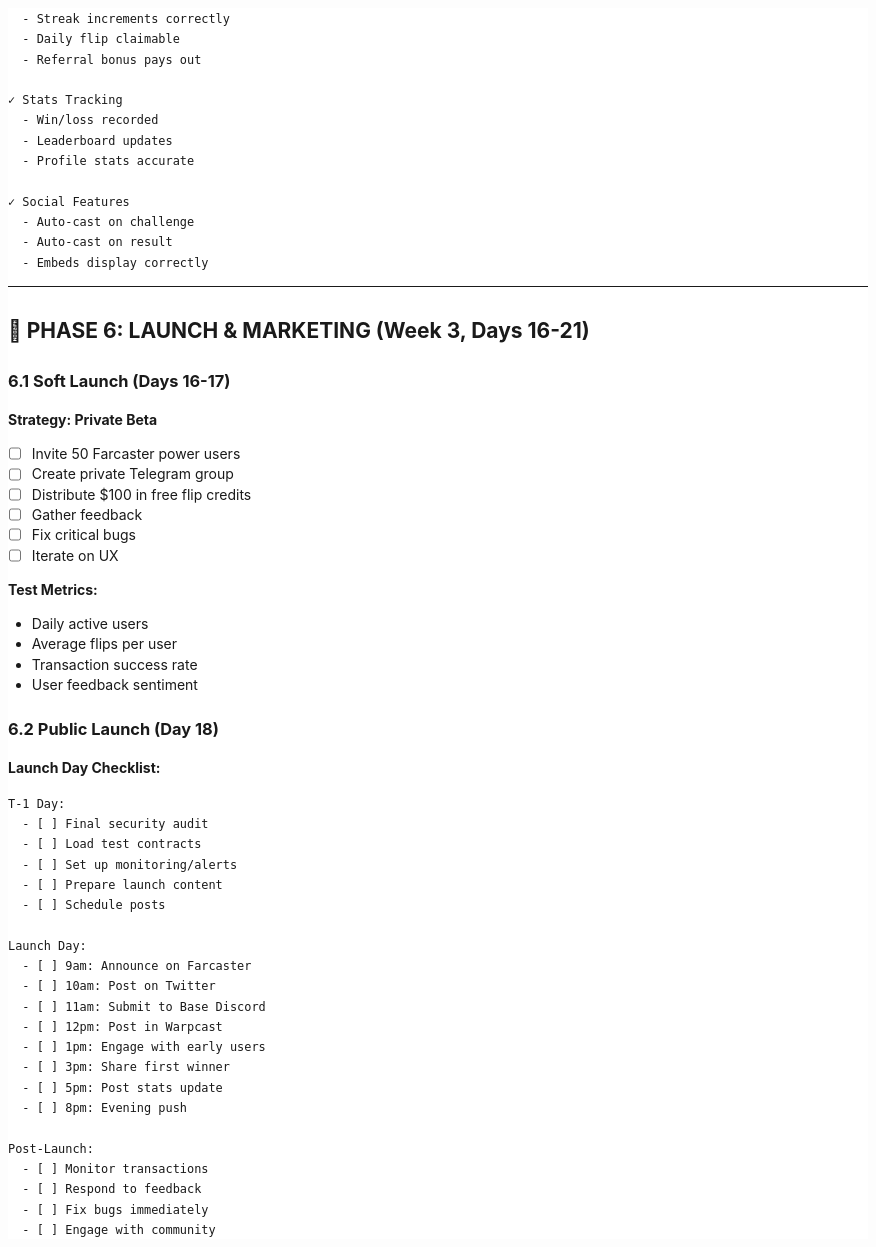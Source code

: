 ```
  - Streak increments correctly
  - Daily flip claimable
  - Referral bonus pays out

✓ Stats Tracking
  - Win/loss recorded
  - Leaderboard updates
  - Profile stats accurate

✓ Social Features
  - Auto-cast on challenge
  - Auto-cast on result
  - Embeds display correctly
```

---

## 📢 PHASE 6: LAUNCH & MARKETING (Week 3, Days 16-21)

### 6.1 Soft Launch (Days 16-17)

**Strategy: Private Beta**
- [ ] Invite 50 Farcaster power users
- [ ] Create private Telegram group
- [ ] Distribute $100 in free flip credits
- [ ] Gather feedback
- [ ] Fix critical bugs
- [ ] Iterate on UX

**Test Metrics:**
- Daily active users
- Average flips per user
- Transaction success rate
- User feedback sentiment

### 6.2 Public Launch (Day 18)

**Launch Day Checklist:**
```
T-1 Day:
  - [ ] Final security audit
  - [ ] Load test contracts
  - [ ] Set up monitoring/alerts
  - [ ] Prepare launch content
  - [ ] Schedule posts

Launch Day:
  - [ ] 9am: Announce on Farcaster
  - [ ] 10am: Post on Twitter
  - [ ] 11am: Submit to Base Discord
  - [ ] 12pm: Post in Warpcast
  - [ ] 1pm: Engage with early users
  - [ ] 3pm: Share first winner
  - [ ] 5pm: Post stats update
  - [ ] 8pm: Evening push

Post-Launch:
  - [ ] Monitor transactions
  - [ ] Respond to feedback
  - [ ] Fix bugs immediately
  - [ ] Engage with community
```
